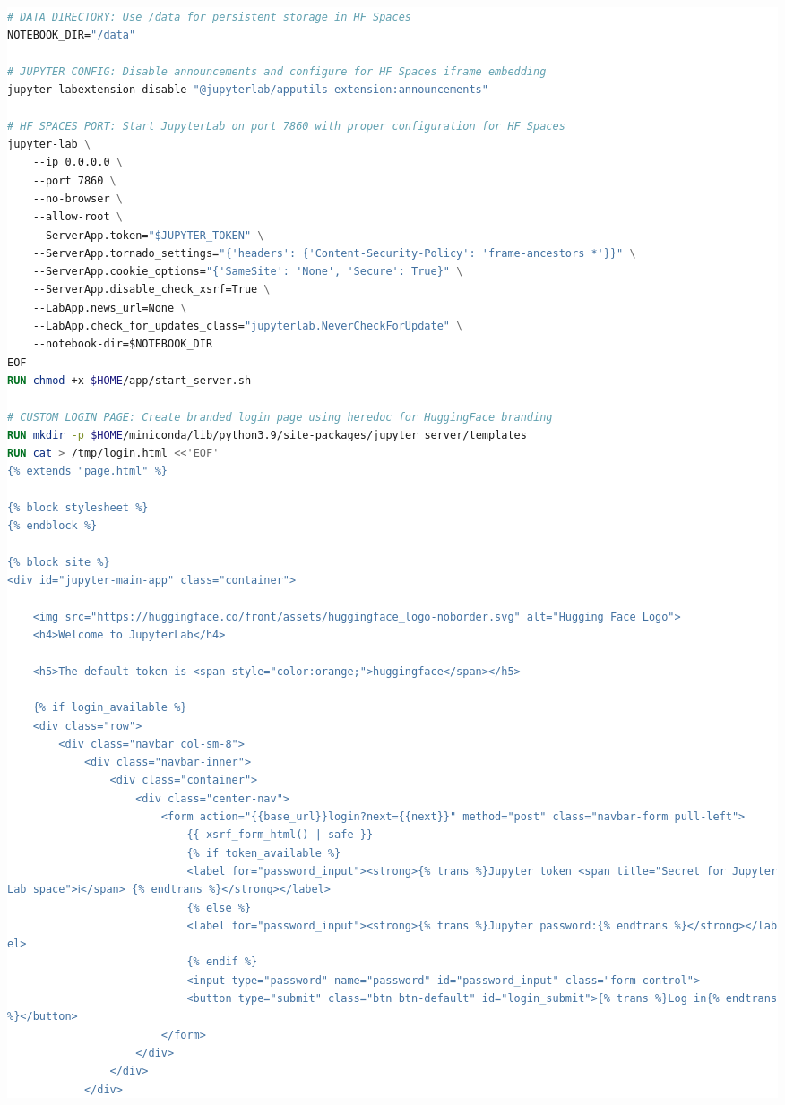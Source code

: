 ```dockerfile
# DATA DIRECTORY: Use /data for persistent storage in HF Spaces
NOTEBOOK_DIR="/data"

# JUPYTER CONFIG: Disable announcements and configure for HF Spaces iframe embedding
jupyter labextension disable "@jupyterlab/apputils-extension:announcements"

# HF SPACES PORT: Start JupyterLab on port 7860 with proper configuration for HF Spaces
jupyter-lab \
    --ip 0.0.0.0 \
    --port 7860 \
    --no-browser \
    --allow-root \
    --ServerApp.token="$JUPYTER_TOKEN" \
    --ServerApp.tornado_settings="{'headers': {'Content-Security-Policy': 'frame-ancestors *'}}" \
    --ServerApp.cookie_options="{'SameSite': 'None', 'Secure': True}" \
    --ServerApp.disable_check_xsrf=True \
    --LabApp.news_url=None \
    --LabApp.check_for_updates_class="jupyterlab.NeverCheckForUpdate" \
    --notebook-dir=$NOTEBOOK_DIR
EOF
RUN chmod +x $HOME/app/start_server.sh

# CUSTOM LOGIN PAGE: Create branded login page using heredoc for HuggingFace branding
RUN mkdir -p $HOME/miniconda/lib/python3.9/site-packages/jupyter_server/templates
RUN cat > /tmp/login.html <<'EOF'
{% extends "page.html" %}

{% block stylesheet %}
{% endblock %}

{% block site %}
<div id="jupyter-main-app" class="container">
    
    <img src="https://huggingface.co/front/assets/huggingface_logo-noborder.svg" alt="Hugging Face Logo">
    <h4>Welcome to JupyterLab</h4>
    
    <h5>The default token is <span style="color:orange;">huggingface</span></h5>
  
    {% if login_available %}
    <div class="row">
        <div class="navbar col-sm-8">
            <div class="navbar-inner">
                <div class="container">
                    <div class="center-nav">
                        <form action="{{base_url}}login?next={{next}}" method="post" class="navbar-form pull-left">
                            {{ xsrf_form_html() | safe }}
                            {% if token_available %}
                            <label for="password_input"><strong>{% trans %}Jupyter token <span title="Secret for JupyterLab space">ℹ︎</span> {% endtrans %}</strong></label>
                            {% else %}
                            <label for="password_input"><strong>{% trans %}Jupyter password:{% endtrans %}</strong></label>
                            {% endif %}
                            <input type="password" name="password" id="password_input" class="form-control">
                            <button type="submit" class="btn btn-default" id="login_submit">{% trans %}Log in{% endtrans %}</button>
                        </form>
                    </div>
                </div>
            </div>
```